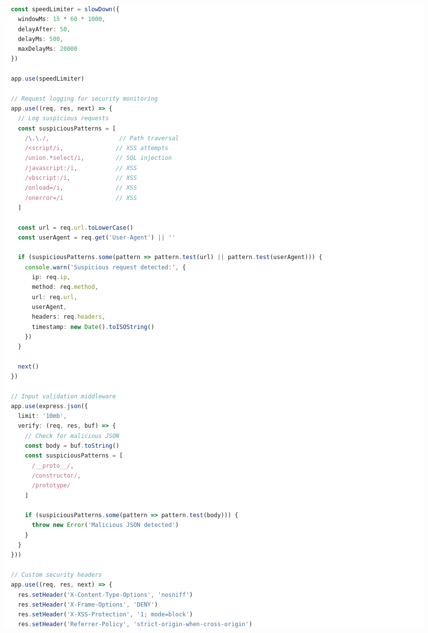 ```typescript
  const speedLimiter = slowDown({
    windowMs: 15 * 60 * 1000,
    delayAfter: 50,
    delayMs: 500,
    maxDelayMs: 20000
  })

  app.use(speedLimiter)

  // Request logging for security monitoring
  app.use((req, res, next) => {
    // Log suspicious requests
    const suspiciousPatterns = [
      /\.\./,                    // Path traversal
      /<script/i,               // XSS attempts
      /union.*select/i,         // SQL injection
      /javascript:/i,           // XSS
      /vbscript:/i,             // XSS
      /onload=/i,               // XSS
      /onerror=/i               // XSS
    ]

    const url = req.url.toLowerCase()
    const userAgent = req.get('User-Agent') || ''
    
    if (suspiciousPatterns.some(pattern => pattern.test(url) || pattern.test(userAgent))) {
      console.warn('Suspicious request detected:', {
        ip: req.ip,
        method: req.method,
        url: req.url,
        userAgent,
        headers: req.headers,
        timestamp: new Date().toISOString()
      })
    }

    next()
  })

  // Input validation middleware
  app.use(express.json({ 
    limit: '10mb',
    verify: (req, res, buf) => {
      // Check for malicious JSON
      const body = buf.toString()
      const suspiciousPatterns = [
        /__proto__/,
        /constructor/,
        /prototype/
      ]
      
      if (suspiciousPatterns.some(pattern => pattern.test(body))) {
        throw new Error('Malicious JSON detected')
      }
    }
  }))

  // Custom security headers
  app.use((req, res, next) => {
    res.setHeader('X-Content-Type-Options', 'nosniff')
    res.setHeader('X-Frame-Options', 'DENY')
    res.setHeader('X-XSS-Protection', '1; mode=block')
    res.setHeader('Referrer-Policy', 'strict-origin-when-cross-origin')
```